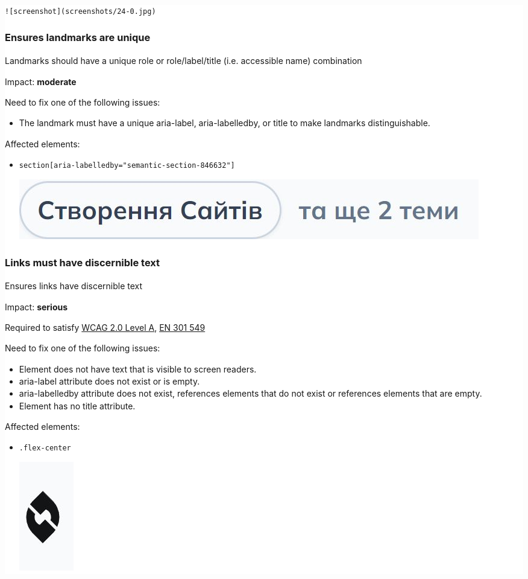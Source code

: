 	![screenshot](screenshots/24-0.jpg)

### Ensures landmarks are unique

Landmarks should have a unique role or role/label/title (i.e. accessible name) combination

Impact: **moderate**

Need to fix one of the following issues:

- The landmark must have a unique aria-label, aria-labelledby, or title to make landmarks distinguishable.

Affected elements:

- `section[aria-labelledby="semantic-section-846632"]`

	![screenshot](screenshots/25-0.jpg)

### Links must have discernible text

Ensures links have discernible text

Impact: **serious**

Required to satisfy [WCAG 2.0 Level A](https://www.w3.org/TR/WCAG20/), [EN 301 549](https://www.etsi.org/deliver/etsi_en/301500_301599/301549/03.02.01_60/en_301549v030201p.pdf)

Need to fix one of the following issues:

- Element does not have text that is visible to screen readers.
- aria-label attribute does not exist or is empty.
- aria-labelledby attribute does not exist, references elements that do not exist or references elements that are empty.
- Element has no title attribute.

Affected elements:

- `.flex-center`

	![screenshot](screenshots/26-0.jpg)
